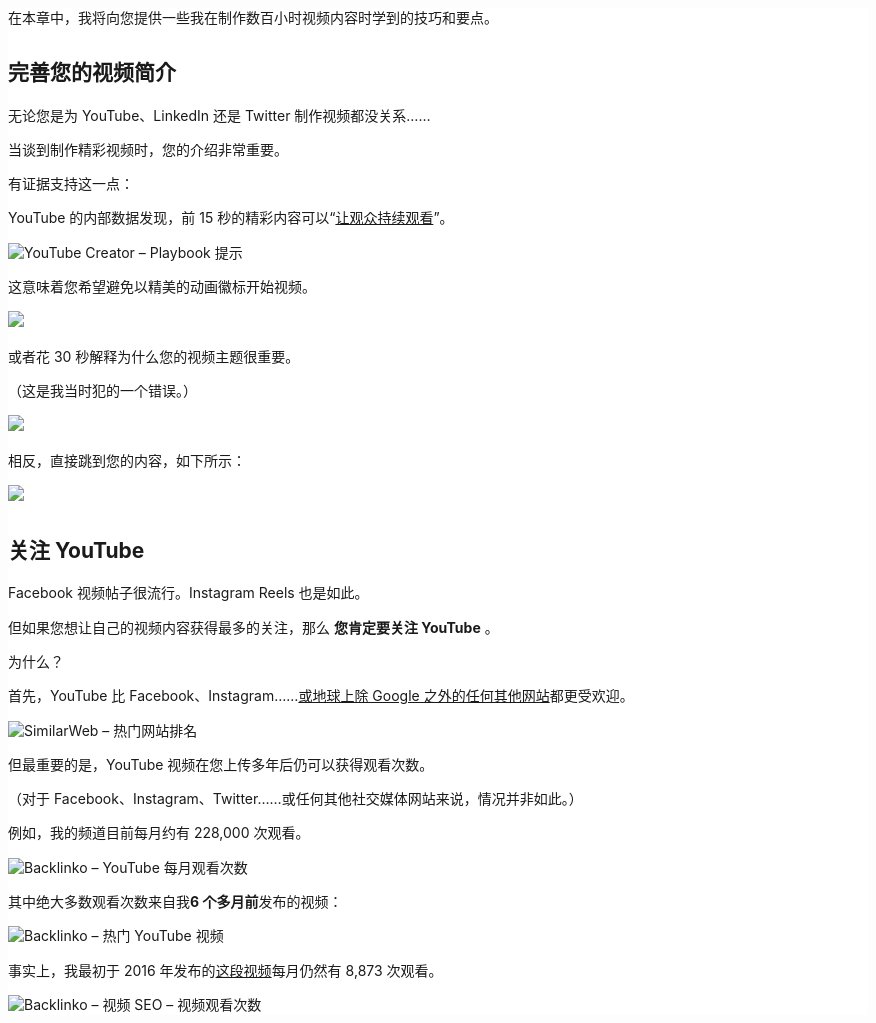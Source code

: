 在本章中，我将向您提供一些我在制作数百小时视频内容时学到的技巧和要点。

## 完善您的视频简介

无论您是为 YouTube、LinkedIn 还是 Twitter 制作视频都没关系……

当谈到制作精彩视频时，您的介绍非常重要。

有证据支持这一点：

YouTube 的内部数据发现，前 15 秒的精彩内容可以“[让观众持续观看](https://youtube.googleblog.com/2011/08/youtube-creator-playbook-tips-first-15.html "强有力的前 15 秒可以“让观众持续观看”")”。

![YouTube Creator – Playbook 提示](https://api.backlinko.com/app/uploads/2019/12/youtube-creator-playbook-tips.png "YouTube Creator – Playbook 提示")

这意味着您希望避免以精美的动画徽标开始视频。

![](https://embed-ssl.wistia.com/deliveries/07a1eb0b722d2d8df4bf37e4657a48499bd6355d.jpg)

或者花 30 秒解释为什么您的视频主题很重要。

（这是我当时犯的一个错误。）

![](https://embed-ssl.wistia.com/deliveries/a681a1fddd00545a77355cfc3b2fd451b0539fd3.jpg)

相反，直接跳到您的内容，如下所示：

![](https://embed-ssl.wistia.com/deliveries/3935154daf48322a19b360c503b08e3050114e7a.jpg)

## 关注 YouTube

Facebook 视频帖子很流行。Instagram Reels 也是如此。

但如果您想让自己的视频内容获得最多的关注，那么 **您肯定要关注 YouTube** 。

为什么？

首先，YouTube 比 Facebook、Instagram……[或地球上除 Google 之外的任何其他网站](https://www.similarweb.com/top-websites "YouTube 比 Google 以外的任何其他网站都更受欢迎")都更受欢迎。

![SimilarWeb – 热门网站排名](https://api.backlinko.com/app/uploads/2019/12/similarweb-top-websites-ranking.png "SimilarWeb – 热门网站排名")

但最重要的是，YouTube 视频在您上传多年后仍可以获得观看次数。

（对于 Facebook、Instagram、Twitter……或任何其他社交媒体网站来说，情况并非如此。）

例如，我的频道目前每月约有 228,000 次观看。

![Backlinko – YouTube 每月观看次数](https://api.backlinko.com/app/uploads/2020/12/backlinko-youtube-monthly-views.png "Backlinko – YouTube 每月观看次数")

其中绝大多数观看次数来自我**6 个多月前**发布的视频：

![Backlinko – 热门 YouTube 视频](https://api.backlinko.com/app/uploads/2020/12/backlinko-top-youtube-videos.png "Backlinko – 热门 YouTube 视频")

事实上，我最初于 2016 年发布的[这段视频](https://www.youtube.com/watch?v=aJFK9k5i1ew "2016年视频")每月仍然有 8,873 次观看。

![Backlinko – 视频 SEO – 视频观看次数](https://api.backlinko.com/app/uploads/2020/12/backlinko-video-seo-video-views.png "Backlinko – 视频 SEO – 视频观看次数")
